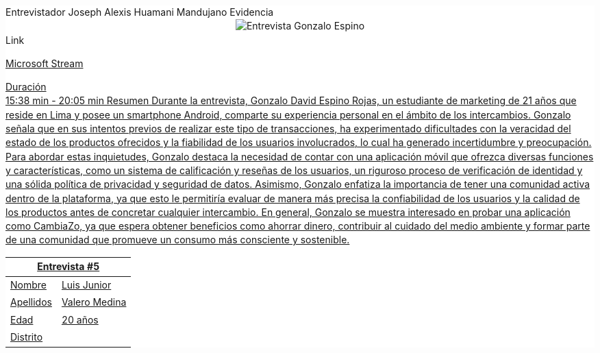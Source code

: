   <tr>
    <td>Entrevistador</td>
    <td>Joseph Alexis Huamani Mandujano</td>
  </tr>
   <tr>
    <td>Evidencia</td>
    <td><div align="center"><img src="https://github.com/MaCo-CC238-SW63/Report/blob/main/Resources/Chapter-II/Interviews/gonzaloespino_interview.png?raw=true" alt="Entrevista Gonzalo Espino"></div></td>
  </tr>
  <tr>
    <td>Link</td>
    <td><p><a target="_blank"  href="https://upcedupe-my.sharepoint.com/:v:/g/personal/u202214059_upc_edu_pe/EZL0taru9t5Gh_o3LvOPjtQBdUtvHauLzUII-EXg54Xb4Q?nav=eyJyZWZlcnJhbEluZm8iOnsicmVmZXJyYWxBcHAiOiJTdHJlYW1XZWJBcHAiLCJyZWZlcnJhbFZpZXciOiJTaGFyZURpYWxvZy1MaW5rIiwicmVmZXJyYWxBcHBQbGF0Zm9ybSI6IldlYiIsInJlZmVycmFsTW9kZSI6InZpZXcifX0%3D&e=LmgbIr" title="Title">Microsoft Stream</p></td>
  </tr>
  <tr>
    <td>Duración<br></td>
    <td>15:38 min - 20:05 min</td>
  </tr>
  <tr>
    <td>Resumen</td>
    <td>Durante la entrevista, Gonzalo David Espino Rojas, un estudiante de marketing de 21 años que reside en Lima y posee un smartphone Android, comparte su experiencia personal en el ámbito de los intercambios. Gonzalo señala que en sus intentos previos de realizar este tipo de transacciones, ha experimentado dificultades con la veracidad del estado de los productos ofrecidos y la fiabilidad de los usuarios involucrados, lo cual ha generado incertidumbre y preocupación. Para abordar estas inquietudes, Gonzalo destaca la necesidad de contar con una aplicación móvil que ofrezca diversas funciones y características, como un sistema de calificación y reseñas de los usuarios, un riguroso proceso de verificación de identidad y una sólida política de privacidad y seguridad de datos. Asimismo, Gonzalo enfatiza la importancia de tener una comunidad activa dentro de la plataforma, ya que esto le permitiría evaluar de manera más precisa la confiabilidad de los usuarios y la calidad de los productos antes de concretar cualquier intercambio. En general, Gonzalo se muestra interesado en probar una aplicación como CambiaZo, ya que espera obtener beneficios como ahorrar dinero, contribuir al cuidado del medio ambiente y formar parte de una comunidad que promueve un consumo más consciente y sostenible.
</td>
  </tr>
</tbody>
</table><br>


<table>
<colgroup>
</colgroup>
<thead>
  <tr>
    <th colspan="2">Entrevista #5<br></th>
  </tr>
</thead>
<tbody>
  <tr>
    <td>Nombre</td>
    <td>Luis Junior</td>
  </tr>
  <tr>
    <td>Apellidos</td>
    <td>Valero Medina</td>
  </tr>
  <tr>
    <td>Edad</td>
    <td>20 años</td>
  </tr>
  <tr>
    <td>Distrito</td>